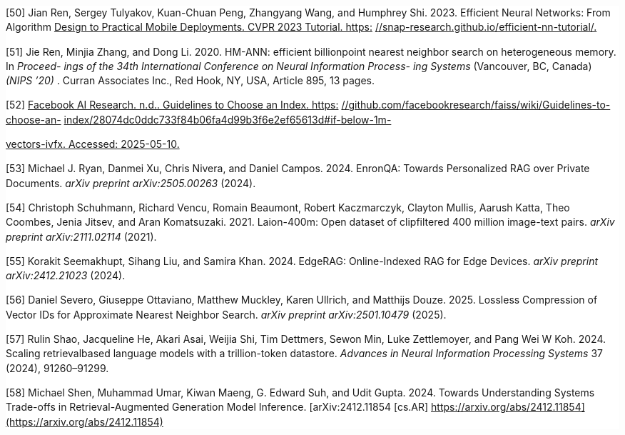 

[50] Jian Ren, Sergey Tulyakov, Kuan-Chuan Peng, Zhangyang Wang, and
Humphrey Shi. 2023. Efficient Neural Networks: From Algorithm
[Design to Practical Mobile Deployments. CVPR 2023 Tutorial. https:](https://snap-research.github.io/efficient-nn-tutorial/)
[//snap-research.github.io/efficient-nn-tutorial/.](https://snap-research.github.io/efficient-nn-tutorial/)

[51] Jie Ren, Minjia Zhang, and Dong Li. 2020. HM-ANN: efficient billionpoint nearest neighbor search on heterogeneous memory. In _Proceed-_
_ings of the 34th International Conference on Neural Information Process-_
_ing Systems_ (Vancouver, BC, Canada) _(NIPS ’20)_ . Curran Associates
Inc., Red Hook, NY, USA, Article 895, 13 pages.

[52] [Facebook AI Research. n.d.. Guidelines to Choose an Index. https:](https://github.com/facebookresearch/faiss/wiki/Guidelines-to-choose-an-index/28074dc0ddc733f84b06fa4d99b3f6e2ef65613d#if-below-1m-vectors-ivfx)
[//github.com/facebookresearch/faiss/wiki/Guidelines-to-choose-an-](https://github.com/facebookresearch/faiss/wiki/Guidelines-to-choose-an-index/28074dc0ddc733f84b06fa4d99b3f6e2ef65613d#if-below-1m-vectors-ivfx)
[index/28074dc0ddc733f84b06fa4d99b3f6e2ef65613d#if-below-1m-](https://github.com/facebookresearch/faiss/wiki/Guidelines-to-choose-an-index/28074dc0ddc733f84b06fa4d99b3f6e2ef65613d#if-below-1m-vectors-ivfx)

[vectors-ivfx. Accessed: 2025-05-10.](https://github.com/facebookresearch/faiss/wiki/Guidelines-to-choose-an-index/28074dc0ddc733f84b06fa4d99b3f6e2ef65613d#if-below-1m-vectors-ivfx)

[53] Michael J. Ryan, Danmei Xu, Chris Nivera, and Daniel Campos. 2024.
EnronQA: Towards Personalized RAG over Private Documents. _arXiv_
_preprint arXiv:2505.00263_ (2024).

[54] Christoph Schuhmann, Richard Vencu, Romain Beaumont, Robert
Kaczmarczyk, Clayton Mullis, Aarush Katta, Theo Coombes, Jenia
Jitsev, and Aran Komatsuzaki. 2021. Laion-400m: Open dataset of clipfiltered 400 million image-text pairs. _arXiv preprint arXiv:2111.02114_
(2021).

[55] Korakit Seemakhupt, Sihang Liu, and Samira Khan. 2024. EdgeRAG:
Online-Indexed RAG for Edge Devices. _arXiv preprint arXiv:2412.21023_
(2024).

[56] Daniel Severo, Giuseppe Ottaviano, Matthew Muckley, Karen Ullrich,
and Matthijs Douze. 2025. Lossless Compression of Vector IDs for
Approximate Nearest Neighbor Search. _arXiv preprint arXiv:2501.10479_
(2025).

[57] Rulin Shao, Jacqueline He, Akari Asai, Weijia Shi, Tim Dettmers, Sewon
Min, Luke Zettlemoyer, and Pang Wei W Koh. 2024. Scaling retrievalbased language models with a trillion-token datastore. _Advances in_
_Neural Information Processing Systems_ 37 (2024), 91260–91299.

[58] Michael Shen, Muhammad Umar, Kiwan Maeng, G. Edward
Suh, and Udit Gupta. 2024. Towards Understanding Systems
Trade-offs in Retrieval-Augmented Generation Model Inference.
[arXiv:2412.11854 [cs.AR] https://arxiv.org/abs/2412.11854](https://arxiv.org/abs/2412.11854)
